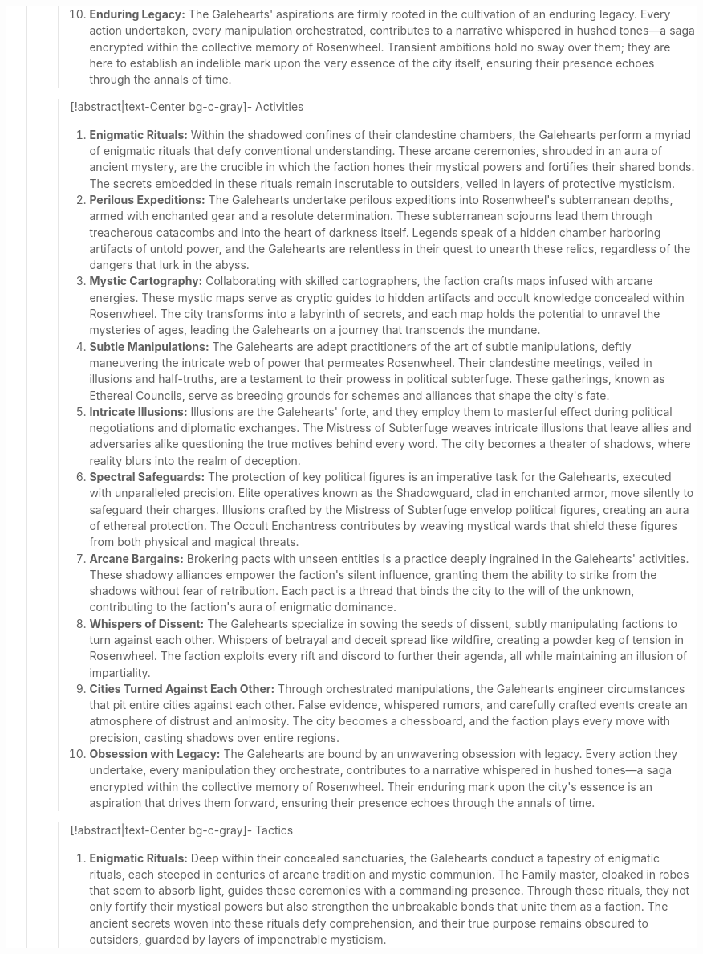 >>10. **Enduring Legacy:** The Galehearts' aspirations are firmly rooted in the cultivation of an enduring legacy. Every action undertaken, every manipulation orchestrated, contributes to a narrative whispered in hushed tones—a saga encrypted within the collective memory of Rosenwheel. Transient ambitions hold no sway over them; they are here to establish an indelible mark upon the very essence of the city itself, ensuring their presence echoes through the annals of time.
>
>> [!abstract|text-Center bg-c-gray]- Activities 
>>1. **Enigmatic Rituals:** Within the shadowed confines of their clandestine chambers, the Galehearts perform a myriad of enigmatic rituals that defy conventional understanding. These arcane ceremonies, shrouded in an aura of ancient mystery, are the crucible in which the faction hones their mystical powers and fortifies their shared bonds. The secrets embedded in these rituals remain inscrutable to outsiders, veiled in layers of protective mysticism.
>>2. **Perilous Expeditions:** The Galehearts undertake perilous expeditions into Rosenwheel's subterranean depths, armed with enchanted gear and a resolute determination. These subterranean sojourns lead them through treacherous catacombs and into the heart of darkness itself. Legends speak of a hidden chamber harboring artifacts of untold power, and the Galehearts are relentless in their quest to unearth these relics, regardless of the dangers that lurk in the abyss.
>>3. **Mystic Cartography:** Collaborating with skilled cartographers, the faction crafts maps infused with arcane energies. These mystic maps serve as cryptic guides to hidden artifacts and occult knowledge concealed within Rosenwheel. The city transforms into a labyrinth of secrets, and each map holds the potential to unravel the mysteries of ages, leading the Galehearts on a journey that transcends the mundane.
>>4. **Subtle Manipulations:** The Galehearts are adept practitioners of the art of subtle manipulations, deftly maneuvering the intricate web of power that permeates Rosenwheel. Their clandestine meetings, veiled in illusions and half-truths, are a testament to their prowess in political subterfuge. These gatherings, known as Ethereal Councils, serve as breeding grounds for schemes and alliances that shape the city's fate.
>>5. **Intricate Illusions:** Illusions are the Galehearts' forte, and they employ them to masterful effect during political negotiations and diplomatic exchanges. The Mistress of Subterfuge weaves intricate illusions that leave allies and adversaries alike questioning the true motives behind every word. The city becomes a theater of shadows, where reality blurs into the realm of deception.
>>6. **Spectral Safeguards:** The protection of key political figures is an imperative task for the Galehearts, executed with unparalleled precision. Elite operatives known as the Shadowguard, clad in enchanted armor, move silently to safeguard their charges. Illusions crafted by the Mistress of Subterfuge envelop political figures, creating an aura of ethereal protection. The Occult Enchantress contributes by weaving mystical wards that shield these figures from both physical and magical threats.
>>7. **Arcane Bargains:** Brokering pacts with unseen entities is a practice deeply ingrained in the Galehearts' activities. These shadowy alliances empower the faction's silent influence, granting them the ability to strike from the shadows without fear of retribution. Each pact is a thread that binds the city to the will of the unknown, contributing to the faction's aura of enigmatic dominance.
>>8. **Whispers of Dissent:** The Galehearts specialize in sowing the seeds of dissent, subtly manipulating factions to turn against each other. Whispers of betrayal and deceit spread like wildfire, creating a powder keg of tension in Rosenwheel. The faction exploits every rift and discord to further their agenda, all while maintaining an illusion of impartiality.
>>9. **Cities Turned Against Each Other:** Through orchestrated manipulations, the Galehearts engineer circumstances that pit entire cities against each other. False evidence, whispered rumors, and carefully crafted events create an atmosphere of distrust and animosity. The city becomes a chessboard, and the faction plays every move with precision, casting shadows over entire regions.
>>10. **Obsession with Legacy:** The Galehearts are bound by an unwavering obsession with legacy. Every action they undertake, every manipulation they orchestrate, contributes to a narrative whispered in hushed tones—a saga encrypted within the collective memory of Rosenwheel. Their enduring mark upon the city's essence is an aspiration that drives them forward, ensuring their presence echoes through the annals of time.
>
>
>> [!abstract|text-Center bg-c-gray]- Tactics 
>>1. **Enigmatic Rituals:** Deep within their concealed sanctuaries, the Galehearts conduct a tapestry of enigmatic rituals, each steeped in centuries of arcane tradition and mystic communion. The Family master, cloaked in robes that seem to absorb light, guides these ceremonies with a commanding presence. Through these rituals, they not only fortify their mystical powers but also strengthen the unbreakable bonds that unite them as a faction. The ancient secrets woven into these rituals defy comprehension, and their true purpose remains obscured to outsiders, guarded by layers of impenetrable mysticism.
